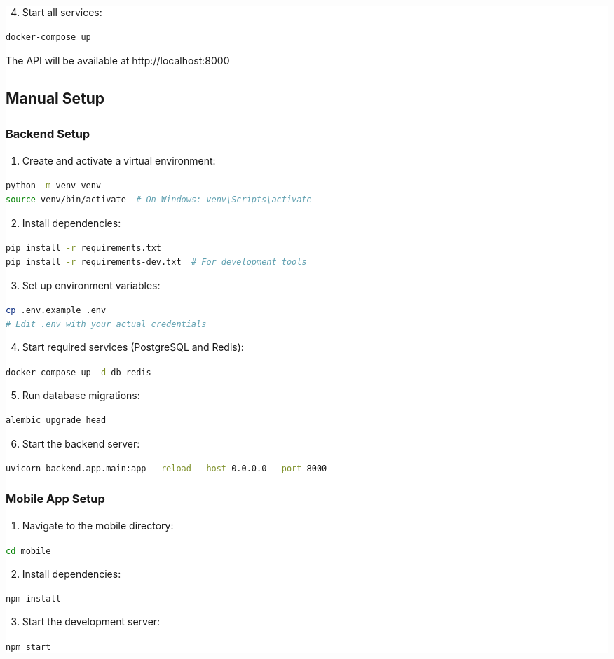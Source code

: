 4. Start all services:
```bash
docker-compose up
```

The API will be available at http://localhost:8000

## Manual Setup

### Backend Setup

1. Create and activate a virtual environment:
```bash
python -m venv venv
source venv/bin/activate  # On Windows: venv\Scripts\activate
```

2. Install dependencies:
```bash
pip install -r requirements.txt
pip install -r requirements-dev.txt  # For development tools
```

3. Set up environment variables:
```bash
cp .env.example .env
# Edit .env with your actual credentials
```

4. Start required services (PostgreSQL and Redis):
```bash
docker-compose up -d db redis
```

5. Run database migrations:
```bash
alembic upgrade head
```

6. Start the backend server:
```bash
uvicorn backend.app.main:app --reload --host 0.0.0.0 --port 8000
```

### Mobile App Setup

1. Navigate to the mobile directory:
```bash
cd mobile
```

2. Install dependencies:
```bash
npm install
```

3. Start the development server:
```bash
npm start
```
